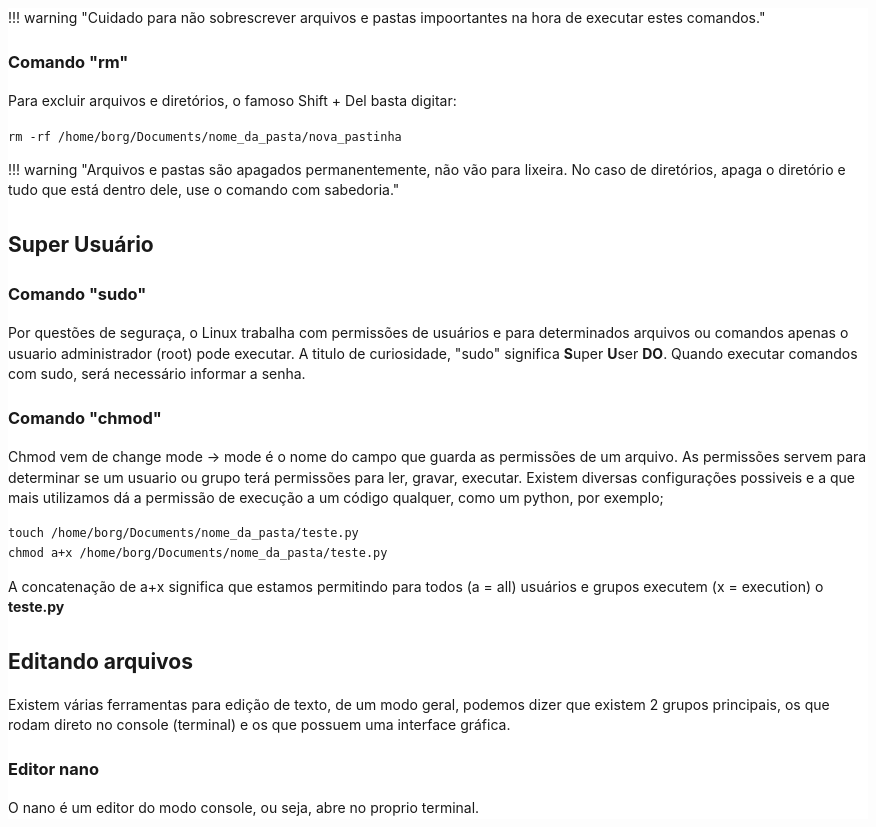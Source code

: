 !!! warning "Cuidado para não sobrescrever arquivos e pastas impoortantes na hora de executar estes comandos."


### Comando "rm"

Para excluir arquivos e diretórios, o famoso  Shift +  Del basta digitar:

```
rm -rf /home/borg/Documents/nome_da_pasta/nova_pastinha

```

!!! warning "Arquivos e pastas são apagados permanentemente, não vão para lixeira. No caso de diretórios, apaga o diretório e tudo que está dentro dele, use o comando com sabedoria." 

## Super Usuário

### Comando "sudo"

Por questões de seguraça, o Linux trabalha com permissões de usuários e para determinados arquivos ou comandos apenas o usuario administrador (root) pode executar.
A titulo de curiosidade, "sudo" significa **S**uper **U**ser **DO**. Quando executar comandos com sudo, será necessário informar a senha.

### Comando "chmod"

Chmod vem de change mode -> mode é o nome do campo que guarda as permissões de um arquivo. As permissões servem para determinar se um usuario ou grupo terá permissões para ler, gravar, executar. Existem diversas configurações possiveis e a que mais utilizamos dá a permissão de execução a um código qualquer, como um python, por exemplo;

```
touch /home/borg/Documents/nome_da_pasta/teste.py
chmod a+x /home/borg/Documents/nome_da_pasta/teste.py

```

A concatenação de a+x significa que estamos permitindo para todos (a = all) usuários e grupos executem (x = execution) o
**teste.py**

## Editando arquivos

Existem várias ferramentas para edição de texto, de um modo geral, podemos dizer que existem 2 grupos principais,
os que rodam direto no console (terminal) e os que possuem uma interface gráfica.

### Editor nano

O nano é um editor do modo console, ou seja, abre no proprio terminal.
